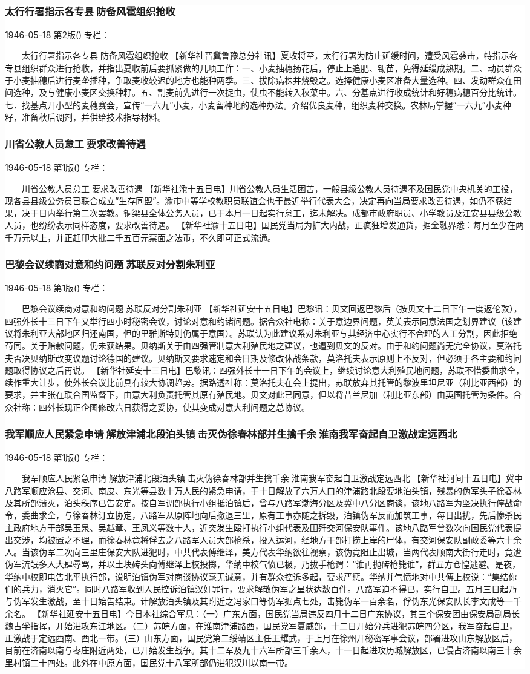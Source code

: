 
### 太行行署指示各专县  防备风雹组织抢收

1946-05-18
第2版()
专栏：

　　太行行署指示各专县
    防备风雹组织抢收
    【新华社晋冀鲁豫总分社讯】夏收将至，太行行署为防止延缓时间，遭受风雹袭击，特指示各专县组织群众进行抢收，并指出夏收前后要抓紧做的几项工作：一、小麦抽穗扬花后，停止上追肥、锄苗，免得延缓成熟期。二、动员群众于小麦抽穗后进行麦垄插种，争取麦收较迟的地方也能种两季。三、拔除病株并烧毁之。选择健康小麦区准备大量选种。四、发动群众在田间选种，及与健康小麦区交换种籽。五、割麦前先进行一次捉虫，使虫不能转入秋菜中。六、分基点进行收成统计和好穗病穗百分比统计。七．找基点开小型的麦穗赛会，宣传“一六九”小麦，小麦留种地的选种办法。介绍优良麦种，组织麦种交换。农林局掌握“一六九”小麦种籽，准备秋后调剂，并供给技术指导材料。


### 川省公教人员怠工  要求改善待遇

1946-05-18
第1版()
专栏：

　　川省公教人员怠工
    要求改善待遇
    【新华社渝十五日电】川省公教人员生活困苦，一般县级公教人员待遇不及国民党中央机关的工役，现各县县级公务员已联合成立“生存同盟”。渝市中等学校教职员联谊会也于最近举行代表大会，决定再向当局要求改善待遇，如仍不获结果，决于日内举行第二次罢教。铜梁县全体公务人员，已于本月一日起实行怠工，迄未解决。成都市政府职员、小学教员及江安县县级公教人员，也纷纷表示同样态度，要求改善待遇。
    【新华社渝十五日电】国民党当局为扩大内战，正疯狂增发通货，据金融界悉：每月至少在两千万元以上，并正赶印大批二千五百元票面之法币，不久即可正式流通。


### 巴黎会议续商对意和约问题  苏联反对分割朱利亚

1946-05-18
第1版()
专栏：

　　巴黎会议续商对意和约问题
    苏联反对分割朱利亚
    【新华社延安十五日电】巴黎讯：贝文回返巴黎后（按贝文十二日下午一度返伦敦），四强外长十三日下午又举行四小时秘密会议，讨论对意和约诸问题。据合众社电称：关于意边界问题，英美表示同意法国之划界建议（该建议将朱利亚大部地区归还南国，但的里雅斯特则仍属于意国）。苏联认为此建议系对朱利亚与其经济中心实行不合理的人工分割，因此拒绝苟同。关于赔款问题，仍未获结果。贝纳斯关于由四强管制意大利殖民地之建议，也遭到贝文的反对。由于和约问题尚无完全协议，莫洛托夫否决贝纳斯改变议题讨论德国的建议。贝纳斯又要求速定和会日期及修改休战条款，莫洛托夫表示原则上不反对，但必须于各主要和约问题取得协议之后再说。
    【新华社延安十三日电】巴黎讯：四强外长十一日下午的会议上，继续讨论意大利殖民地问题，苏联不惜委曲求全，续作重大让步，使外长会议比前具有较大协调趋势。据路透社称：莫洛托夫在会上提出，苏联放弃其托管的黎波里坦尼亚（利比亚西部）的要求，并主张在联合国监督下，由意大利负责托管其原有殖民地。贝文对此已同意，但以将昔兰尼加（利比亚东部）由英国托管为条件。合众社称：四外长现正企图修改六日获得之妥协，使其变成对意大利问题之总协议。


### 我军顺应人民紧急申请  解放津浦北段泊头镇  击灭伪徐春林部并生擒千余  淮南我军奋起自卫激战定远西北

1946-05-18
第1版()
专栏：

　　我军顺应人民紧急申请
    解放津浦北段泊头镇
    击灭伪徐春林部并生擒千余
    淮南我军奋起自卫激战定远西北
    【新华社河间十五日电】冀中八路军顺应沧县、交河、南皮、东光等县数十万人民的紧急申请，于十日解放了六万人口的津浦路北段要地泊头镇，残暴的伪军头子徐春林及其所部溃灭，泊头秩序已告安定。按自军调部执行小组抵泊镇后，曾与八路军渤海分区及冀中八分区商谈，该地八路军为坚决执行停战命令，委曲求全，与徐春林订立协定，八路军从原阵地向后撤退三里，原有工事亦随之拆毁，泊镇伪军反而加筑工事，每日出扰，先后惨杀民主政府地方干部吴玉泉、吴越章、王凤义等数十人，近突发生殴打执行小组代表及围歼交河保安队事件。该地八路军曾数次向国民党代表提出交涉，均被置之不理，而徐春林竟将俘去之八路军人员大部枪杀，投入运河，经地方干部打捞上岸的尸体，有交河保安队副政委等六十余人。当该伪军二次向三里庄保安大队进犯时，中共代表傅继泽，美方代表华纳欲往视察，该伪竟阻止出城，当两代表顺南大街行走时，竟遭伪军流氓多人大肆辱骂，并以土块砖头向傅继泽上校投掷，华纳中校气愤已极，乃拔手枪谓：“谁再抛砖枪毙谁”，群丑方仓惶逃避。是夜，华纳中校即电告北平执行部，说明泊镇伪军对商谈协议毫无诚意，并有群众控诉多起，要求严惩。华纳并气愤地对中共傅上校说：“集结你们的兵力，消灭它”。同时八路军收到人民控诉泊镇汉奸罪行，要求解散伪军之呈状达数百件。八路军迫不得已，实行自卫。五月三日起乃与伪军发生激战，至十日始告结束。计解放泊头镇及其附近之冯家口等伪军据点七处，击毙伪军一百余名，俘伪东光保安队长李文成等一千余名。
    【新华社延安十五日电】今日本社综合军息：（一）广东方面，国民党当局违反四月十二日广东协议，其三个保安团由保安局副局长魏占孚指挥，开始进攻东江地区。（二）苏皖方面，在淮南津浦路西，国民党军夏威部，十二日开始分兵进犯苏皖四分区，我军奋起自卫，正激战于定远西南、西北一带。（三）山东方面，国民党第二绥靖区主任王耀武，于上月在徐州开秘密军事会议，部署进攻山东解放区后，目前在济南以南与枣庄附近两处，已开始发生战争。其十二军及九十六军所部三千余人，十一日起进攻历城解放区，已侵占济南以南三十余里村镇二十四处。此外在中原方面，国民党十八军所部仍进犯汉川以南一带。
